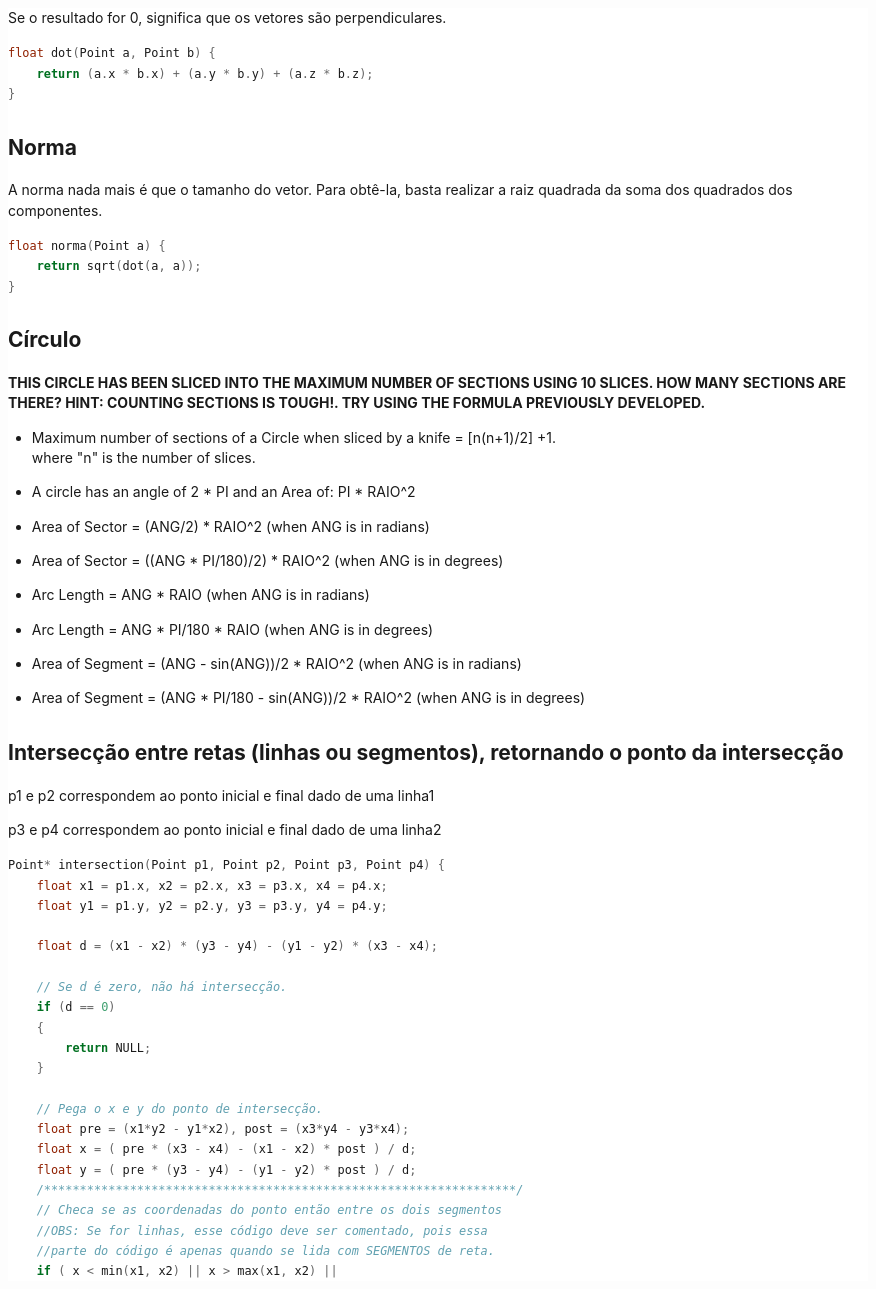 Se o resultado for $0$, significa que os vetores são perpendiculares.

```c++
float dot(Point a, Point b) {
    return (a.x * b.x) + (a.y * b.y) + (a.z * b.z);
}
```

## Norma

A norma nada mais é que o tamanho do vetor. Para obtê-la, basta realizar a raiz quadrada da soma dos quadrados dos componentes.

```c++
float norma(Point a) {
    return sqrt(dot(a, a));
}
```

## Círculo

__THIS CIRCLE HAS BEEN SLICED INTO THE MAXIMUM NUMBER OF SECTIONS 
USING 10 SLICES. HOW MANY SECTIONS ARE THERE? HINT: COUNTING SECTIONS 
IS TOUGH!. TRY USING THE FORMULA PREVIOUSLY DEVELOPED.__


- Maximum number of sections of a Circle when sliced by a knife = [n(n+1)/2] +1.  
where "n" is the number of slices.

- A circle has an angle of 2 * PI and an Area of: PI * RAIO^2

- Area of Sector = (ANG/2) * RAIO^2              (when ANG is in radians)
- Area of Sector = ((ANG * PI/180)/2) * RAIO^2   (when ANG is in degrees)

- Arc Length = ANG * RAIO   (when ANG is in radians)
- Arc Length = ANG * PI/180 * RAIO   (when ANG is in degrees)

- Area of Segment  = (ANG - sin(ANG))/2 * RAIO^2   (when ANG is in radians)
- Area of Segment  = (ANG * PI/180 - sin(ANG))/2 * RAIO^2   (when ANG is in degrees)

## Intersecção entre retas (linhas ou segmentos), retornando o ponto da intersecção
p1 e p2 correspondem ao ponto inicial e final dado de uma linha1 

p3 e p4 correspondem ao ponto inicial e final dado de uma linha2

```c++
Point* intersection(Point p1, Point p2, Point p3, Point p4) {
    float x1 = p1.x, x2 = p2.x, x3 = p3.x, x4 = p4.x;
    float y1 = p1.y, y2 = p2.y, y3 = p3.y, y4 = p4.y;

    float d = (x1 - x2) * (y3 - y4) - (y1 - y2) * (x3 - x4);

    // Se d é zero, não há intersecção.
    if (d == 0)
    {
        return NULL;
    }

    // Pega o x e y do ponto de intersecção.
    float pre = (x1*y2 - y1*x2), post = (x3*y4 - y3*x4);
    float x = ( pre * (x3 - x4) - (x1 - x2) * post ) / d;
    float y = ( pre * (y3 - y4) - (y1 - y2) * post ) / d;
    /******************************************************************/
    // Checa se as coordenadas do ponto então entre os dois segmentos
    //OBS: Se for linhas, esse código deve ser comentado, pois essa
    //parte do código é apenas quando se lida com SEGMENTOS de reta.
    if ( x < min(x1, x2) || x > max(x1, x2) ||
```